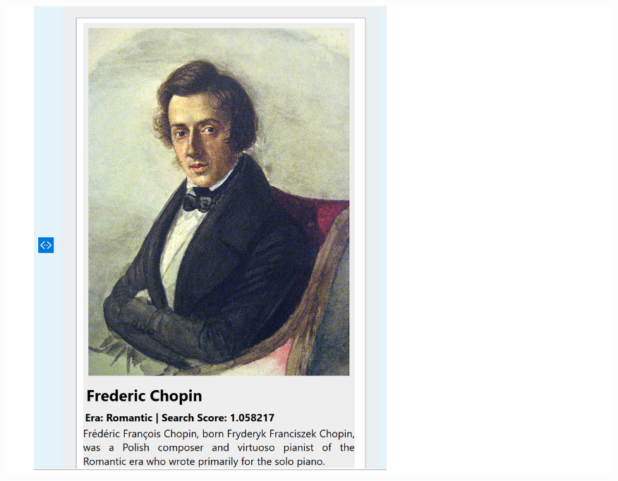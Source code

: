 <img src="../images/musicianSearch2.PNG" alt="Screenshot" style="width: 500px; padding-left: 40px;"/>
